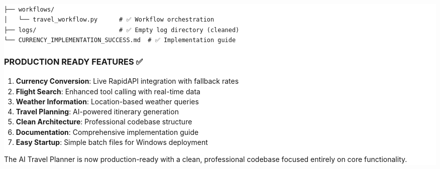 ```
├── workflows/
│   └── travel_workflow.py      # ✅ Workflow orchestration
├── logs/                       # ✅ Empty log directory (cleaned)
└── CURRENCY_IMPLEMENTATION_SUCCESS.md  # ✅ Implementation guide
```

### PRODUCTION READY FEATURES ✅

1. **Currency Conversion**: Live RapidAPI integration with fallback rates
2. **Flight Search**: Enhanced tool calling with real-time data
3. **Weather Information**: Location-based weather queries
4. **Travel Planning**: AI-powered itinerary generation
5. **Clean Architecture**: Professional codebase structure
6. **Documentation**: Comprehensive implementation guide
7. **Easy Startup**: Simple batch files for Windows deployment

The AI Travel Planner is now production-ready with a clean, professional codebase focused entirely on core functionality.
